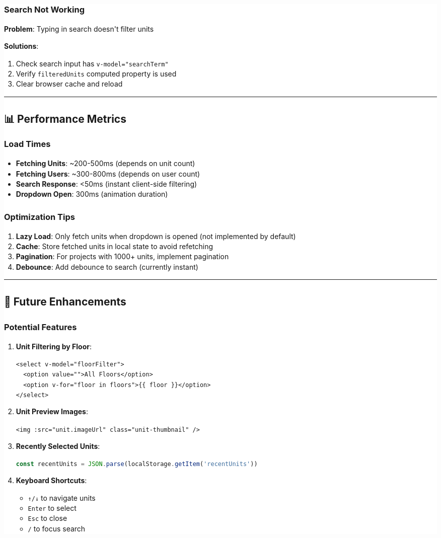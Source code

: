 ### Search Not Working

**Problem**: Typing in search doesn't filter units

**Solutions**:
1. Check search input has `v-model="searchTerm"`
2. Verify `filteredUnits` computed property is used
3. Clear browser cache and reload

---

## 📊 Performance Metrics

### Load Times
- **Fetching Units**: ~200-500ms (depends on unit count)
- **Fetching Users**: ~300-800ms (depends on user count)
- **Search Response**: <50ms (instant client-side filtering)
- **Dropdown Open**: 300ms (animation duration)

### Optimization Tips
1. **Lazy Load**: Only fetch units when dropdown is opened (not implemented by default)
2. **Cache**: Store fetched units in local state to avoid refetching
3. **Pagination**: For projects with 1000+ units, implement pagination
4. **Debounce**: Add debounce to search (currently instant)

---

## 🚀 Future Enhancements

### Potential Features
1. **Unit Filtering by Floor**:
   ```vue
   <select v-model="floorFilter">
     <option value="">All Floors</option>
     <option v-for="floor in floors">{{ floor }}</option>
   </select>
   ```

2. **Unit Preview Images**:
   ```vue
   <img :src="unit.imageUrl" class="unit-thumbnail" />
   ```

3. **Recently Selected Units**:
   ```javascript
   const recentUnits = JSON.parse(localStorage.getItem('recentUnits'))
   ```

4. **Keyboard Shortcuts**:
   - `↑/↓` to navigate units
   - `Enter` to select
   - `Esc` to close
   - `/` to focus search
